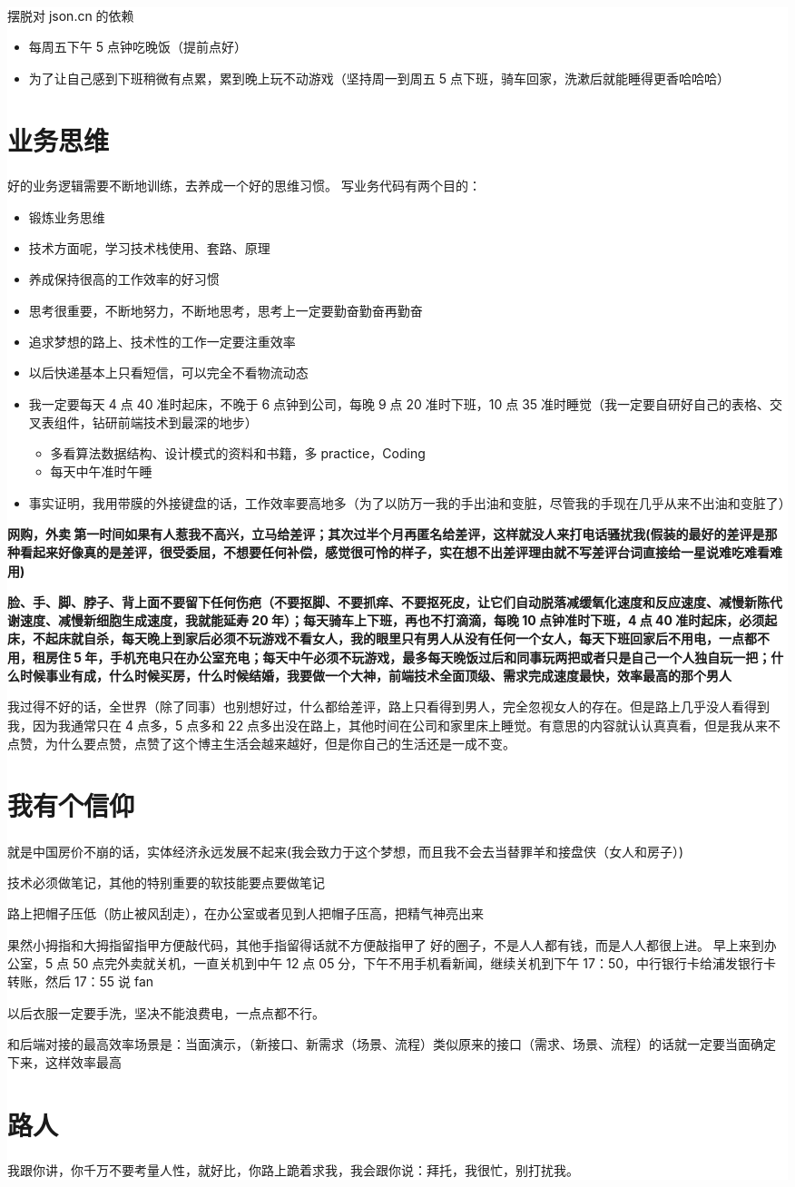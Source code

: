 摆脱对 json.cn 的依赖

- 每周五下午 5 点钟吃晚饭（提前点好）

- 为了让自己感到下班稍微有点累，累到晚上玩不动游戏（坚持周一到周五 5 点下班，骑车回家，洗漱后就能睡得更香哈哈哈）

# 业务思维

好的业务逻辑需要不断地训练，去养成一个好的思维习惯。
写业务代码有两个目的：

- 锻炼业务思维
- 技术方面呢，学习技术栈使用、套路、原理
- 养成保持很高的工作效率的好习惯

- 思考很重要，不断地努力，不断地思考，思考上一定要勤奋勤奋再勤奋
- 追求梦想的路上、技术性的工作一定要注重效率

- 以后快递基本上只看短信，可以完全不看物流动态
- 我一定要每天 4 点 40 准时起床，不晚于 6 点钟到公司，每晚 9 点 20 准时下班，10 点 35 准时睡觉（我一定要自研好自己的表格、交叉表组件，钻研前端技术到最深的地步）
  - 多看算法数据结构、设计模式的资料和书籍，多 practice，Coding
  - 每天中午准时午睡
- 事实证明，我用带膜的外接键盘的话，工作效率要高地多（为了以防万一我的手出油和变脏，尽管我的手现在几乎从来不出油和变脏了）

**网购，外卖 第一时间如果有人惹我不高兴，立马给差评；其次过半个月再匿名给差评，这样就没人来打电话骚扰我(假装的最好的差评是那种看起来好像真的是差评，很受委屈，不想要任何补偿，感觉很可怜的样子，实在想不出差评理由就不写差评台词直接给一星说难吃难看难用)**

**脸、手、脚、脖子、背上面不要留下任何伤疤（不要抠脚、不要抓痒、不要抠死皮，让它们自动脱落减缓氧化速度和反应速度、减慢新陈代谢速度、减慢新细胞生成速度，我就能延寿 20 年）；每天骑车上下班，再也不打滴滴，每晚 10 点钟准时下班，4 点 40 准时起床，必须起床，不起床就自杀，每天晚上到家后必须不玩游戏不看女人，我的眼里只有男人从没有任何一个女人，每天下班回家后不用电，一点都不用，租房住 5 年，手机充电只在办公室充电；每天中午必须不玩游戏，最多每天晚饭过后和同事玩两把或者只是自己一个人独自玩一把；什么时候事业有成，什么时候买房，什么时候结婚，我要做一个大神，前端技术全面顶级、需求完成速度最快，效率最高的那个男人**

我过得不好的话，全世界（除了同事）也别想好过，什么都给差评，路上只看得到男人，完全忽视女人的存在。但是路上几乎没人看得到我，因为我通常只在 4 点多，5 点多和 22 点多出没在路上，其他时间在公司和家里床上睡觉。有意思的内容就认认真真看，但是我从来不点赞，为什么要点赞，点赞了这个博主生活会越来越好，但是你自己的生活还是一成不变。

# 我有个信仰

就是中国房价不崩的话，实体经济永远发展不起来(我会致力于这个梦想，而且我不会去当替罪羊和接盘侠（女人和房子）)

技术必须做笔记，其他的特别重要的软技能要点要做笔记

路上把帽子压低（防止被风刮走），在办公室或者见到人把帽子压高，把精气神亮出来

果然小拇指和大拇指留指甲方便敲代码，其他手指留得话就不方便敲指甲了
好的圈子，不是人人都有钱，而是人人都很上进。
早上来到办公室，5 点 50 点完外卖就关机，一直关机到中午 12 点 05 分，下午不用手机看新闻，继续关机到下午 17：50，中行银行卡给浦发银行卡转账，然后 17：55 说 fan

以后衣服一定要手洗，坚决不能浪费电，一点点都不行。

和后端对接的最高效率场景是：当面演示，（新接口、新需求（场景、流程）类似原来的接口（需求、场景、流程）的话就一定要当面确定下来，这样效率最高

# 路人

我跟你讲，你千万不要考量人性，就好比，你路上跪着求我，我会跟你说：拜托，我很忙，别打扰我。
